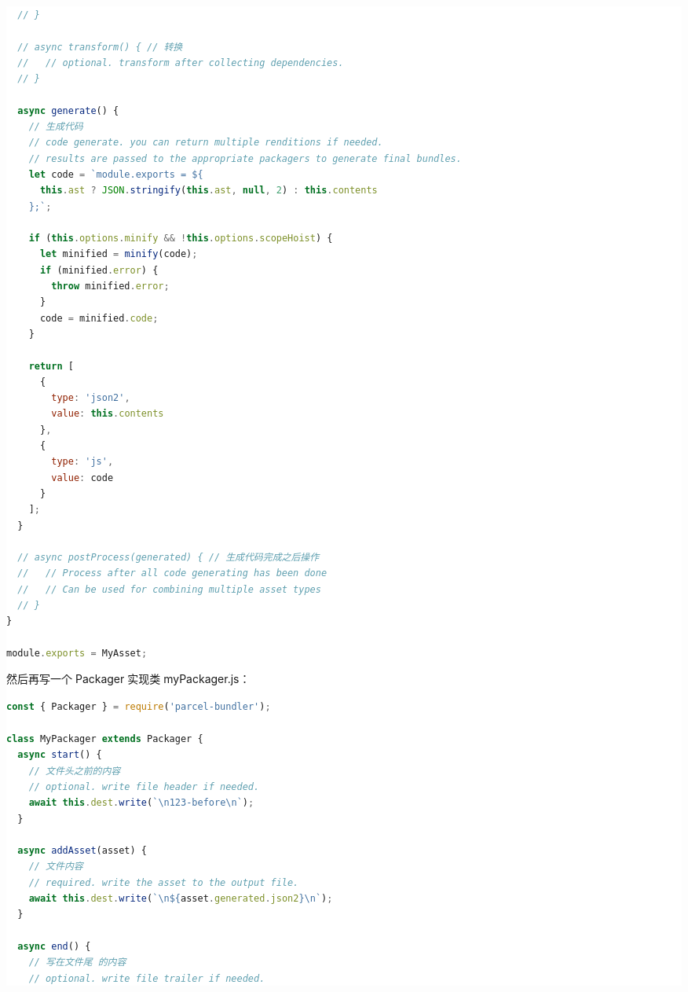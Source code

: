 ```js
  // }

  // async transform() { // 转换
  //   // optional. transform after collecting dependencies.
  // }

  async generate() {
    // 生成代码
    // code generate. you can return multiple renditions if needed.
    // results are passed to the appropriate packagers to generate final bundles.
    let code = `module.exports = ${
      this.ast ? JSON.stringify(this.ast, null, 2) : this.contents
    };`;

    if (this.options.minify && !this.options.scopeHoist) {
      let minified = minify(code);
      if (minified.error) {
        throw minified.error;
      }
      code = minified.code;
    }

    return [
      {
        type: 'json2',
        value: this.contents
      },
      {
        type: 'js',
        value: code
      }
    ];
  }

  // async postProcess(generated) { // 生成代码完成之后操作
  //   // Process after all code generating has been done
  //   // Can be used for combining multiple asset types
  // }
}

module.exports = MyAsset;
```

然后再写一个 Packager 实现类 myPackager.js：

```js
const { Packager } = require('parcel-bundler');

class MyPackager extends Packager {
  async start() {
    // 文件头之前的内容
    // optional. write file header if needed.
    await this.dest.write(`\n123-before\n`);
  }

  async addAsset(asset) {
    // 文件内容
    // required. write the asset to the output file.
    await this.dest.write(`\n${asset.generated.json2}\n`);
  }

  async end() {
    // 写在文件尾 的内容
    // optional. write file trailer if needed.
```